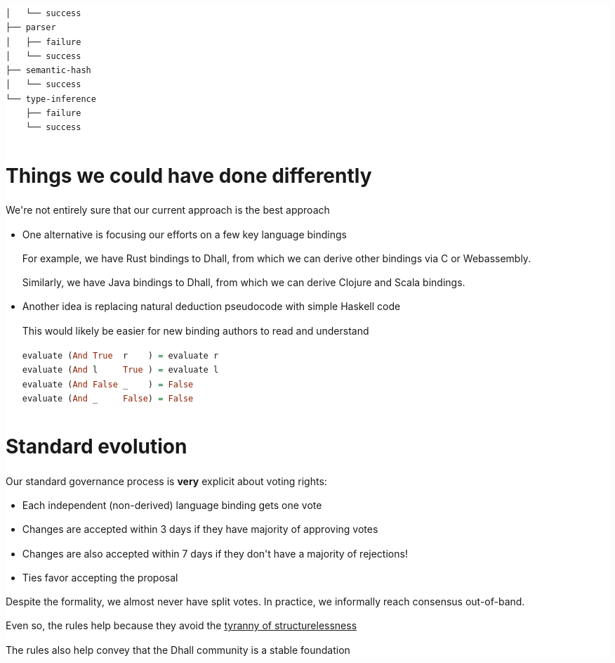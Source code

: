 ```
│   └── success
├── parser
│   ├── failure
│   └── success
├── semantic-hash
│   └── success
└── type-inference
    ├── failure
    └── success
```

# Things we could have done differently

We're not entirely sure that our current approach is the best approach

* One alternative is focusing our efforts on a few key language bindings

  For example, we have Rust bindings to Dhall, from which we can derive
  other bindings via C or Webassembly.

  Similarly, we have Java bindings to Dhall, from which we can derive
  Clojure and Scala bindings.

* Another idea is replacing natural deduction pseudocode with simple Haskell
  code

  This would likely be easier for new binding authors to read and understand

  ```haskell
  evaluate (And True  r    ) = evaluate r
  evaluate (And l     True ) = evaluate l
  evaluate (And False _    ) = False
  evaluate (And _     False) = False
  ```

# Standard evolution

Our standard governance process is **very** explicit about voting rights:

* Each independent (non-derived) language binding gets one vote

* Changes are accepted within 3 days if they have majority of approving votes 

* Changes are also accepted within 7 days if they don't have a majority of
  rejections!

* Ties favor accepting the proposal

Despite the formality, we almost never have split votes.  In practice, we
informally reach consensus out-of-band.

Even so, the rules help because they avoid the
[tyranny of structurelessness](https://en.wikipedia.org/wiki/The_Tyranny_of_Structurelessness)

The rules also help convey that the Dhall community is a stable foundation
